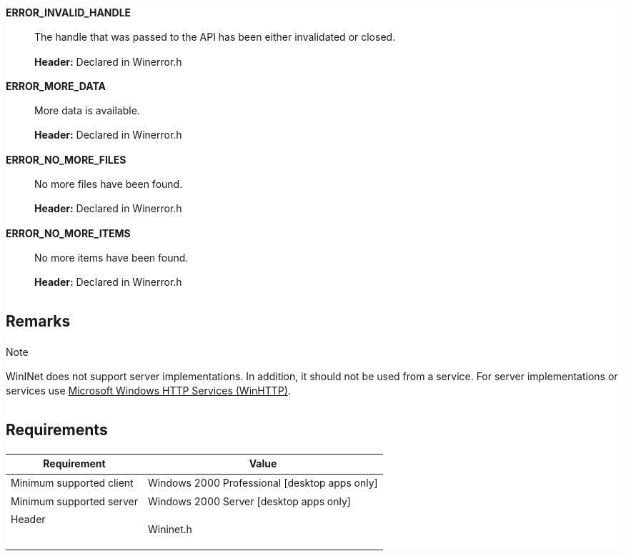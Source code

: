 <span id="ERROR_INVALID_HANDLE"></span><span id="error_invalid_handle"></span>**ERROR\_INVALID\_HANDLE**
</dt> <dd> <dl> <dt>



The handle that was passed to the API has been either invalidated or closed.

**Header:** Declared in Winerror.h


</dt> </dl> </dd> <dt>

<span id="ERROR_MORE_DATA"></span><span id="error_more_data"></span>**ERROR\_MORE\_DATA**
</dt> <dd> <dl> <dt>



More data is available.

**Header:** Declared in Winerror.h


</dt> </dl> </dd> <dt>

<span id="ERROR_NO_MORE_FILES"></span><span id="error_no_more_files"></span>**ERROR\_NO\_MORE\_FILES**
</dt> <dd> <dl> <dt>



No more files have been found.

**Header:** Declared in Winerror.h


</dt> </dl> </dd> <dt>

<span id="ERROR_NO_MORE_ITEMS"></span><span id="error_no_more_items"></span>**ERROR\_NO\_MORE\_ITEMS**
</dt> <dd> <dl> <dt>



No more items have been found.

**Header:** Declared in Winerror.h


</dt> </dl> </dd> </dl>

## Remarks

> [!Note]  
> WinINet does not support server implementations. In addition, it should not be used from a service. For server implementations or services use [Microsoft Windows HTTP Services (WinHTTP)](/windows/desktop/WinHttp/winhttp-start-page).

 

## Requirements



| Requirement | Value |
|-------------------------------------|--------------------------------------------------------------------------------------|
| Minimum supported client<br/> | Windows 2000 Professional \[desktop apps only\]<br/>                           |
| Minimum supported server<br/> | Windows 2000 Server \[desktop apps only\]<br/>                                 |
| Header<br/>                   | <dl> <dt>Wininet.h</dt> </dl> |



 

